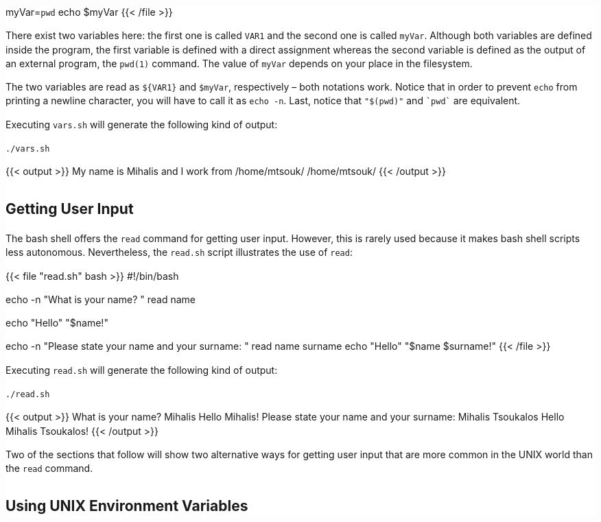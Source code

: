 myVar=`pwd`
echo $myVar
{{< /file >}}

There exist two variables here: the first one is called `VAR1` and the second one
is called `myVar`. Although both variables are defined inside the program, the first
variable is defined with a direct assignment whereas the second variable is defined
as the output of an external program, the `pwd(1)` command. The value of `myVar` depends
on your place in the filesystem.

The two variables are read as `${VAR1}` and `$myVar`, respectively – both notations work.
Notice that in order to prevent `echo` from printing a newline character, you will have to
call it as `echo -n`. Last, notice that `"$(pwd)"` and `` `pwd` `` are equivalent.

Executing `vars.sh` will generate the following kind of output:

    ./vars.sh
{{< output >}}
My name is Mihalis
and I work from /home/mtsouk/
/home/mtsouk/
{{< /output >}}

## Getting User Input

The bash shell offers the `read` command for getting user input. However, this is
rarely used because it makes bash shell scripts less autonomous. Nevertheless, the
`read.sh` script illustrates the use of `read`:

{{< file "read.sh" bash >}}
#!/bin/bash

echo -n "What is your name? "
read name

echo "Hello" "$name!"

echo -n "Please state your name and your surname: "
read name surname
echo "Hello" "$name $surname!"
{{< /file >}}

Executing `read.sh` will generate the following kind of output:

    ./read.sh
{{< output >}}
What is your name? Mihalis
Hello Mihalis!
Please state your name and your surname: Mihalis Tsoukalos
Hello Mihalis Tsoukalos!
{{< /output >}}

Two of the sections that follow will show two alternative ways for getting user input that
are more common in the UNIX world than the `read` command.

## Using UNIX Environment Variables
